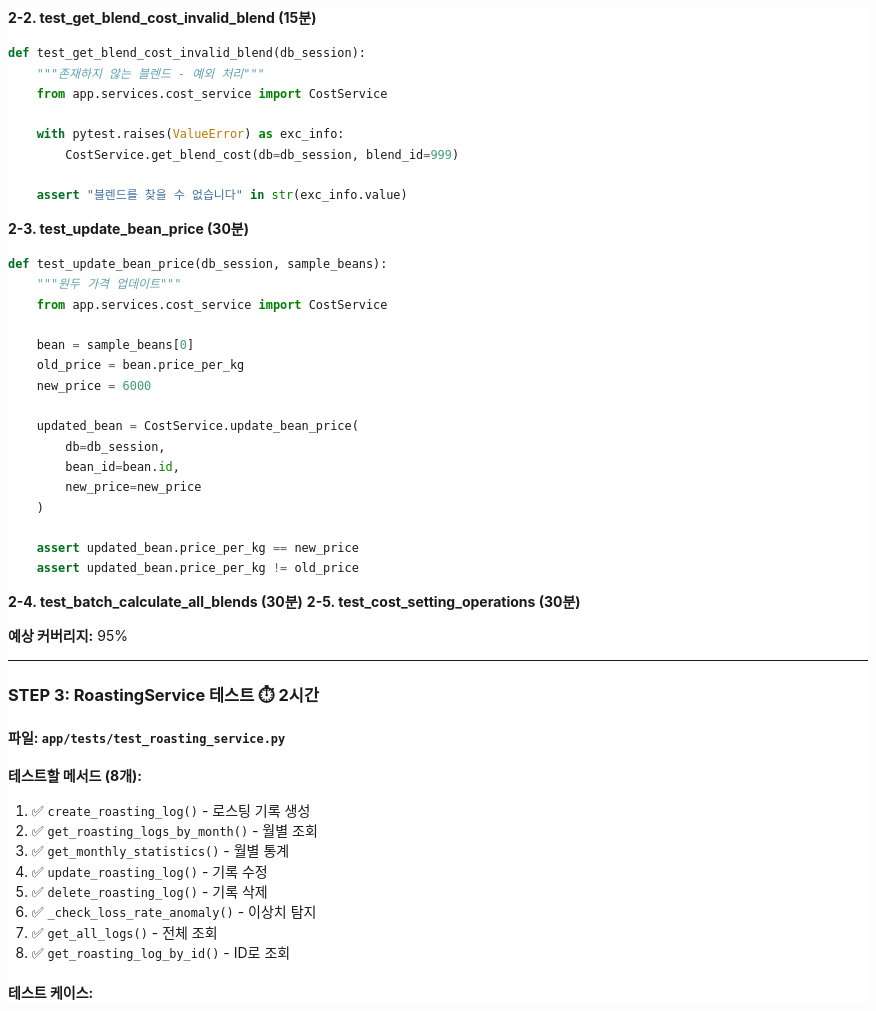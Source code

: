 **2-2. test_get_blend_cost_invalid_blend (15분)**
```python
def test_get_blend_cost_invalid_blend(db_session):
    """존재하지 않는 블렌드 - 예외 처리"""
    from app.services.cost_service import CostService

    with pytest.raises(ValueError) as exc_info:
        CostService.get_blend_cost(db=db_session, blend_id=999)

    assert "블렌드를 찾을 수 없습니다" in str(exc_info.value)
```

**2-3. test_update_bean_price (30분)**
```python
def test_update_bean_price(db_session, sample_beans):
    """원두 가격 업데이트"""
    from app.services.cost_service import CostService

    bean = sample_beans[0]
    old_price = bean.price_per_kg
    new_price = 6000

    updated_bean = CostService.update_bean_price(
        db=db_session,
        bean_id=bean.id,
        new_price=new_price
    )

    assert updated_bean.price_per_kg == new_price
    assert updated_bean.price_per_kg != old_price
```

**2-4. test_batch_calculate_all_blends (30분)**
**2-5. test_cost_setting_operations (30분)**

**예상 커버리지:** 95%

---

### **STEP 3: RoastingService 테스트** ⏱️ 2시간

#### 파일: `app/tests/test_roasting_service.py`

**테스트할 메서드 (8개):**
1. ✅ `create_roasting_log()` - 로스팅 기록 생성
2. ✅ `get_roasting_logs_by_month()` - 월별 조회
3. ✅ `get_monthly_statistics()` - 월별 통계
4. ✅ `update_roasting_log()` - 기록 수정
5. ✅ `delete_roasting_log()` - 기록 삭제
6. ✅ `_check_loss_rate_anomaly()` - 이상치 탐지
7. ✅ `get_all_logs()` - 전체 조회
8. ✅ `get_roasting_log_by_id()` - ID로 조회

#### 테스트 케이스:
